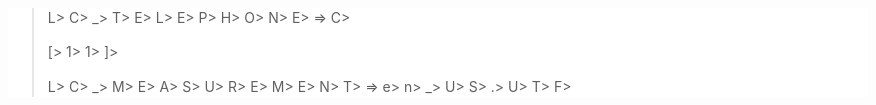 >  >
>  >
>  >
>  >
>  >
>  >
> L>
> C>
> _>
> T>
> E>
> L>
> E>
> P>
> H>
> O>
> N>
> E>
> =>
> C>
>  >
>  >
>  >
>  >
>  >
>  >
>  >
>  >
>  >
>  >
>  >
>  >
> 
>
>  >
> [>
> 1>
> 1>
> ]>
>  >
> L>
> C>
> _>
> M>
> E>
> A>
> S>
> U>
> R>
> E>
> M>
> E>
> N>
> T>
> =>
> e>
> n>
> _>
> U>
> S>
> .>
> U>
> T>
> F>